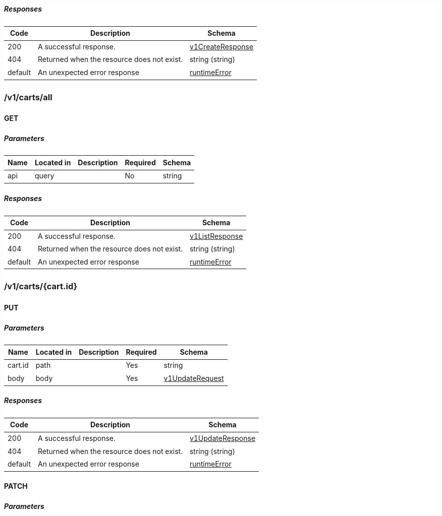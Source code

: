 ##### Responses

| Code | Description | Schema |
| ---- | ----------- | ------ |
| 200 | A successful response. | [v1CreateResponse](#v1createresponse) |
| 404 | Returned when the resource does not exist. | string (string) |
| default | An unexpected error response | [runtimeError](#runtimeerror) |

### /v1/carts/all

#### GET
##### Parameters

| Name | Located in | Description | Required | Schema |
| ---- | ---------- | ----------- | -------- | ---- |
| api | query |  | No | string |

##### Responses

| Code | Description | Schema |
| ---- | ----------- | ------ |
| 200 | A successful response. | [v1ListResponse](#v1listresponse) |
| 404 | Returned when the resource does not exist. | string (string) |
| default | An unexpected error response | [runtimeError](#runtimeerror) |

### /v1/carts/{cart.id}

#### PUT
##### Parameters

| Name | Located in | Description | Required | Schema |
| ---- | ---------- | ----------- | -------- | ---- |
| cart.id | path |  | Yes | string |
| body | body |  | Yes | [v1UpdateRequest](#v1updaterequest) |

##### Responses

| Code | Description | Schema |
| ---- | ----------- | ------ |
| 200 | A successful response. | [v1UpdateResponse](#v1updateresponse) |
| 404 | Returned when the resource does not exist. | string (string) |
| default | An unexpected error response | [runtimeError](#runtimeerror) |

#### PATCH
##### Parameters
